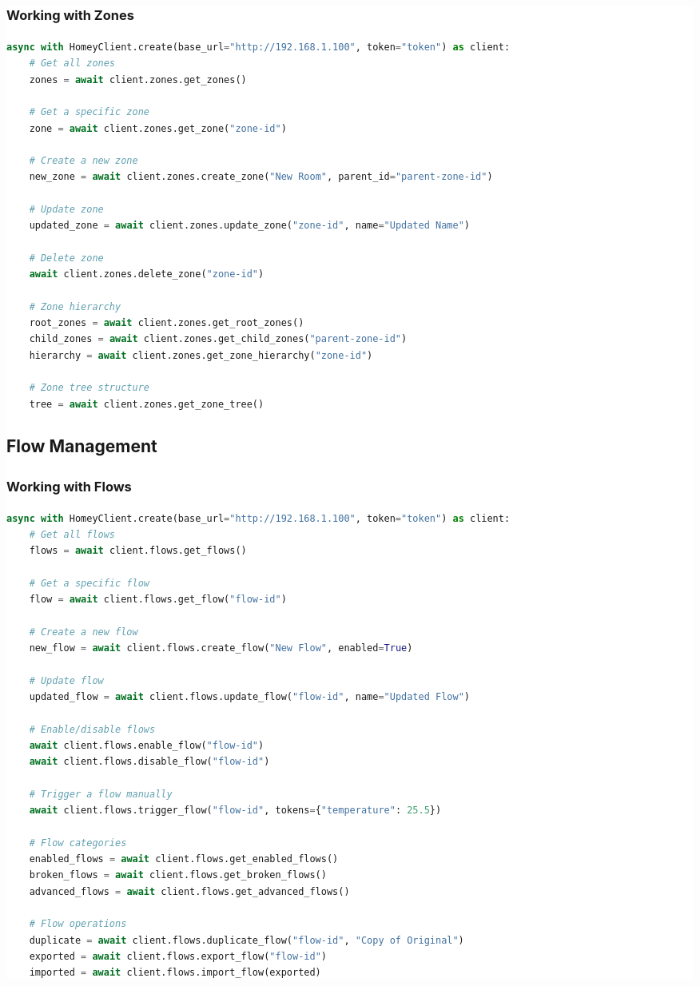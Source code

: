 ### Working with Zones

```python
async with HomeyClient.create(base_url="http://192.168.1.100", token="token") as client:
    # Get all zones
    zones = await client.zones.get_zones()

    # Get a specific zone
    zone = await client.zones.get_zone("zone-id")

    # Create a new zone
    new_zone = await client.zones.create_zone("New Room", parent_id="parent-zone-id")

    # Update zone
    updated_zone = await client.zones.update_zone("zone-id", name="Updated Name")

    # Delete zone
    await client.zones.delete_zone("zone-id")

    # Zone hierarchy
    root_zones = await client.zones.get_root_zones()
    child_zones = await client.zones.get_child_zones("parent-zone-id")
    hierarchy = await client.zones.get_zone_hierarchy("zone-id")

    # Zone tree structure
    tree = await client.zones.get_zone_tree()
```

## Flow Management

### Working with Flows

```python
async with HomeyClient.create(base_url="http://192.168.1.100", token="token") as client:
    # Get all flows
    flows = await client.flows.get_flows()

    # Get a specific flow
    flow = await client.flows.get_flow("flow-id")

    # Create a new flow
    new_flow = await client.flows.create_flow("New Flow", enabled=True)

    # Update flow
    updated_flow = await client.flows.update_flow("flow-id", name="Updated Flow")

    # Enable/disable flows
    await client.flows.enable_flow("flow-id")
    await client.flows.disable_flow("flow-id")

    # Trigger a flow manually
    await client.flows.trigger_flow("flow-id", tokens={"temperature": 25.5})

    # Flow categories
    enabled_flows = await client.flows.get_enabled_flows()
    broken_flows = await client.flows.get_broken_flows()
    advanced_flows = await client.flows.get_advanced_flows()

    # Flow operations
    duplicate = await client.flows.duplicate_flow("flow-id", "Copy of Original")
    exported = await client.flows.export_flow("flow-id")
    imported = await client.flows.import_flow(exported)
```
